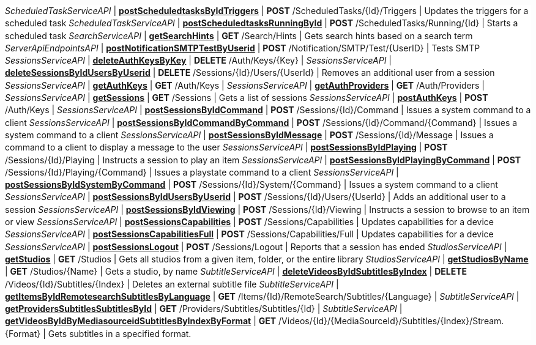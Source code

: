 *ScheduledTaskServiceAPI* | [**postScheduledtasksByIdTriggers**](docs/ScheduledTaskServiceAPI.md#postscheduledtasksbyidtriggers) | **POST** /ScheduledTasks/{Id}/Triggers | Updates the triggers for a scheduled task
*ScheduledTaskServiceAPI* | [**postScheduledtasksRunningById**](docs/ScheduledTaskServiceAPI.md#postscheduledtasksrunningbyid) | **POST** /ScheduledTasks/Running/{Id} | Starts a scheduled task
*SearchServiceAPI* | [**getSearchHints**](docs/SearchServiceAPI.md#getsearchhints) | **GET** /Search/Hints | Gets search hints based on a search term
*ServerApiEndpointsAPI* | [**postNotificationSMTPTestByUserid**](docs/ServerApiEndpointsAPI.md#postnotificationsmtptestbyuserid) | **POST** /Notification/SMTP/Test/{UserID} | Tests SMTP
*SessionsServiceAPI* | [**deleteAuthKeysByKey**](docs/SessionsServiceAPI.md#deleteauthkeysbykey) | **DELETE** /Auth/Keys/{Key} | 
*SessionsServiceAPI* | [**deleteSessionsByIdUsersByUserid**](docs/SessionsServiceAPI.md#deletesessionsbyidusersbyuserid) | **DELETE** /Sessions/{Id}/Users/{UserId} | Removes an additional user from a session
*SessionsServiceAPI* | [**getAuthKeys**](docs/SessionsServiceAPI.md#getauthkeys) | **GET** /Auth/Keys | 
*SessionsServiceAPI* | [**getAuthProviders**](docs/SessionsServiceAPI.md#getauthproviders) | **GET** /Auth/Providers | 
*SessionsServiceAPI* | [**getSessions**](docs/SessionsServiceAPI.md#getsessions) | **GET** /Sessions | Gets a list of sessions
*SessionsServiceAPI* | [**postAuthKeys**](docs/SessionsServiceAPI.md#postauthkeys) | **POST** /Auth/Keys | 
*SessionsServiceAPI* | [**postSessionsByIdCommand**](docs/SessionsServiceAPI.md#postsessionsbyidcommand) | **POST** /Sessions/{Id}/Command | Issues a system command to a client
*SessionsServiceAPI* | [**postSessionsByIdCommandByCommand**](docs/SessionsServiceAPI.md#postsessionsbyidcommandbycommand) | **POST** /Sessions/{Id}/Command/{Command} | Issues a system command to a client
*SessionsServiceAPI* | [**postSessionsByIdMessage**](docs/SessionsServiceAPI.md#postsessionsbyidmessage) | **POST** /Sessions/{Id}/Message | Issues a command to a client to display a message to the user
*SessionsServiceAPI* | [**postSessionsByIdPlaying**](docs/SessionsServiceAPI.md#postsessionsbyidplaying) | **POST** /Sessions/{Id}/Playing | Instructs a session to play an item
*SessionsServiceAPI* | [**postSessionsByIdPlayingByCommand**](docs/SessionsServiceAPI.md#postsessionsbyidplayingbycommand) | **POST** /Sessions/{Id}/Playing/{Command} | Issues a playstate command to a client
*SessionsServiceAPI* | [**postSessionsByIdSystemByCommand**](docs/SessionsServiceAPI.md#postsessionsbyidsystembycommand) | **POST** /Sessions/{Id}/System/{Command} | Issues a system command to a client
*SessionsServiceAPI* | [**postSessionsByIdUsersByUserid**](docs/SessionsServiceAPI.md#postsessionsbyidusersbyuserid) | **POST** /Sessions/{Id}/Users/{UserId} | Adds an additional user to a session
*SessionsServiceAPI* | [**postSessionsByIdViewing**](docs/SessionsServiceAPI.md#postsessionsbyidviewing) | **POST** /Sessions/{Id}/Viewing | Instructs a session to browse to an item or view
*SessionsServiceAPI* | [**postSessionsCapabilities**](docs/SessionsServiceAPI.md#postsessionscapabilities) | **POST** /Sessions/Capabilities | Updates capabilities for a device
*SessionsServiceAPI* | [**postSessionsCapabilitiesFull**](docs/SessionsServiceAPI.md#postsessionscapabilitiesfull) | **POST** /Sessions/Capabilities/Full | Updates capabilities for a device
*SessionsServiceAPI* | [**postSessionsLogout**](docs/SessionsServiceAPI.md#postsessionslogout) | **POST** /Sessions/Logout | Reports that a session has ended
*StudiosServiceAPI* | [**getStudios**](docs/StudiosServiceAPI.md#getstudios) | **GET** /Studios | Gets all studios from a given item, folder, or the entire library
*StudiosServiceAPI* | [**getStudiosByName**](docs/StudiosServiceAPI.md#getstudiosbyname) | **GET** /Studios/{Name} | Gets a studio, by name
*SubtitleServiceAPI* | [**deleteVideosByIdSubtitlesByIndex**](docs/SubtitleServiceAPI.md#deletevideosbyidsubtitlesbyindex) | **DELETE** /Videos/{Id}/Subtitles/{Index} | Deletes an external subtitle file
*SubtitleServiceAPI* | [**getItemsByIdRemotesearchSubtitlesByLanguage**](docs/SubtitleServiceAPI.md#getitemsbyidremotesearchsubtitlesbylanguage) | **GET** /Items/{Id}/RemoteSearch/Subtitles/{Language} | 
*SubtitleServiceAPI* | [**getProvidersSubtitlesSubtitlesById**](docs/SubtitleServiceAPI.md#getproviderssubtitlessubtitlesbyid) | **GET** /Providers/Subtitles/Subtitles/{Id} | 
*SubtitleServiceAPI* | [**getVideosByIdByMediasourceidSubtitlesByIndexByFormat**](docs/SubtitleServiceAPI.md#getvideosbyidbymediasourceidsubtitlesbyindexbyformat) | **GET** /Videos/{Id}/{MediaSourceId}/Subtitles/{Index}/Stream.{Format} | Gets subtitles in a specified format.